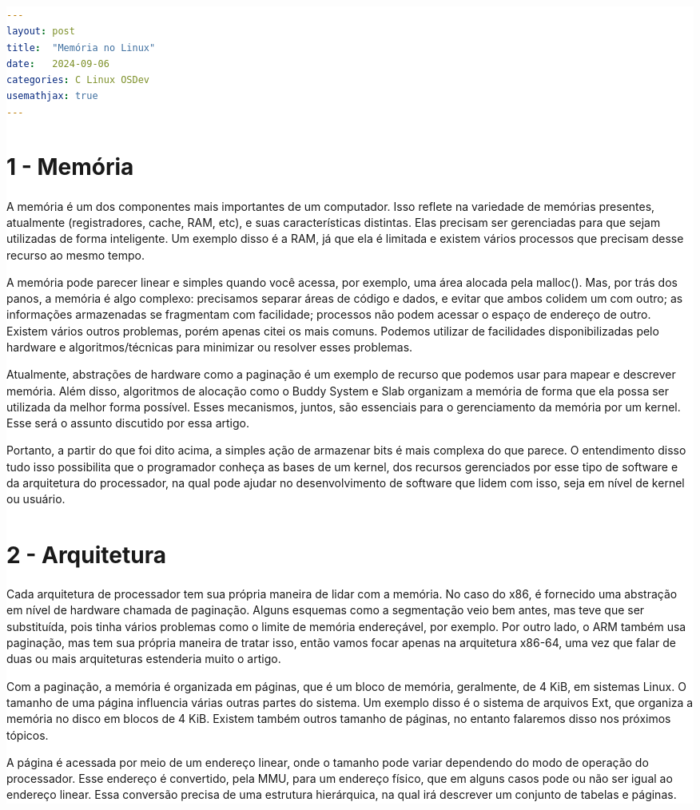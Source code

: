 ```yaml
---
layout: post
title:  "Memória no Linux"
date:   2024-09-06
categories: C Linux OSDev
usemathjax: true
---
```


# 1 - Memória

A memória é um dos componentes mais importantes de um computador. Isso reflete na variedade de memórias presentes, atualmente (registradores, cache, RAM, etc), e suas características distintas. Elas precisam ser gerenciadas para que sejam utilizadas de forma inteligente. Um exemplo disso é a RAM, já que ela é limitada e existem vários processos que precisam desse recurso ao mesmo tempo.

A memória pode parecer linear e simples quando você acessa, por exemplo, uma área alocada pela malloc(). Mas, por trás dos panos, a memória é algo complexo: precisamos separar áreas de código e dados, e evitar que ambos colidem um com outro; as informações armazenadas se fragmentam com facilidade; processos não podem acessar o espaço de endereço de outro. Existem vários outros problemas, porém apenas citei os mais comuns. Podemos utilizar de facilidades disponibilizadas pelo hardware e algoritmos/técnicas para minimizar ou resolver esses problemas.

Atualmente, abstrações de hardware como a paginação é um exemplo de recurso que podemos usar para mapear e descrever memória. Além disso, algoritmos de alocação como o Buddy System e Slab organizam a memória de forma que ela possa ser utilizada da melhor forma possível. Esses mecanismos, juntos, são essenciais para o gerenciamento da memória por um kernel. Esse será o assunto discutido por essa artigo.

Portanto, a partir do que foi dito acima, a simples ação de armazenar bits é mais complexa do que parece. O entendimento disso tudo isso possibilita que o programador conheça as bases de um kernel, dos recursos gerenciados por esse tipo de software e da arquitetura do processador, na qual pode ajudar no desenvolvimento de software que lidem com isso, seja em nível de kernel ou usuário.

# 2 - Arquitetura

Cada arquitetura de processador tem sua própria maneira de lidar com a memória. No caso do x86, é fornecido uma abstração em nível de hardware chamada de paginação. Alguns esquemas como a segmentação veio bem antes, mas teve que ser substituída, pois tinha vários problemas como o limite de memória endereçável, por exemplo. Por outro lado, o ARM também usa paginação, mas tem sua própria maneira de tratar isso, então vamos focar apenas na arquitetura x86-64, uma vez que falar de duas ou mais arquiteturas estenderia muito o artigo.

Com a paginação, a memória é organizada em páginas, que é um bloco de memória, geralmente, de 4 KiB, em sistemas Linux. O tamanho de uma página influencia várias outras partes do sistema. Um exemplo disso é o sistema de arquivos Ext, que organiza a memória no disco em blocos de 4 KiB. Existem também outros tamanho de páginas, no entanto falaremos disso nos próximos tópicos.

A página é acessada por meio de um endereço linear, onde o tamanho pode variar dependendo do modo de operação do processador. Esse endereço é convertido, pela MMU, para um endereço físico, que em alguns casos pode ou não ser igual ao endereço linear. Essa conversão precisa de uma estrutura hierárquica, na qual irá descrever um conjunto de tabelas e páginas.
